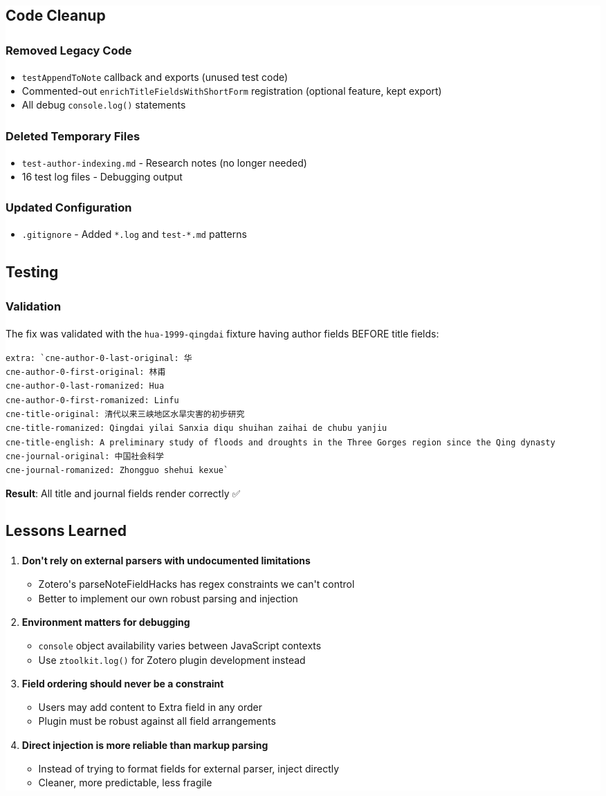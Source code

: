 ## Code Cleanup

### Removed Legacy Code
- `testAppendToNote` callback and exports (unused test code)
- Commented-out `enrichTitleFieldsWithShortForm` registration (optional feature, kept export)
- All debug `console.log()` statements

### Deleted Temporary Files
- `test-author-indexing.md` - Research notes (no longer needed)
- 16 test log files - Debugging output

### Updated Configuration
- `.gitignore` - Added `*.log` and `test-*.md` patterns

## Testing

### Validation
The fix was validated with the `hua-1999-qingdai` fixture having author fields BEFORE title fields:

```
extra: `cne-author-0-last-original: 华
cne-author-0-first-original: 林甫
cne-author-0-last-romanized: Hua
cne-author-0-first-romanized: Linfu
cne-title-original: 清代以来三峡地区水旱灾害的初步研究
cne-title-romanized: Qingdai yilai Sanxia diqu shuihan zaihai de chubu yanjiu
cne-title-english: A preliminary study of floods and droughts in the Three Gorges region since the Qing dynasty
cne-journal-original: 中国社会科学
cne-journal-romanized: Zhongguo shehui kexue`
```

**Result**: All title and journal fields render correctly ✅

## Lessons Learned

1. **Don't rely on external parsers with undocumented limitations**
   - Zotero's parseNoteFieldHacks has regex constraints we can't control
   - Better to implement our own robust parsing and injection

2. **Environment matters for debugging**
   - `console` object availability varies between JavaScript contexts
   - Use `ztoolkit.log()` for Zotero plugin development instead

3. **Field ordering should never be a constraint**
   - Users may add content to Extra field in any order
   - Plugin must be robust against all field arrangements

4. **Direct injection is more reliable than markup parsing**
   - Instead of trying to format fields for external parser, inject directly
   - Cleaner, more predictable, less fragile

